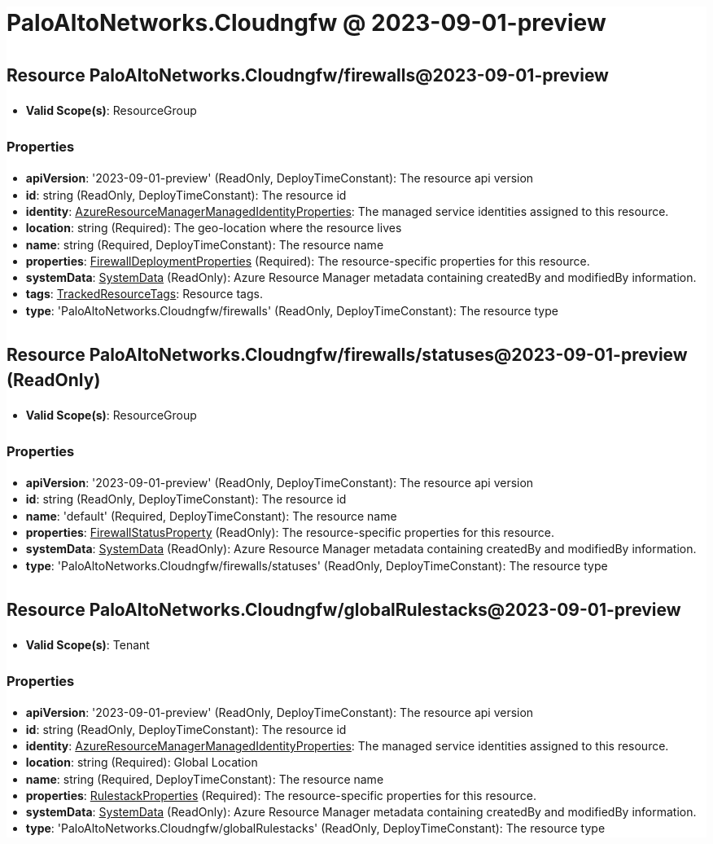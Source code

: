 # PaloAltoNetworks.Cloudngfw @ 2023-09-01-preview

## Resource PaloAltoNetworks.Cloudngfw/firewalls@2023-09-01-preview
* **Valid Scope(s)**: ResourceGroup
### Properties
* **apiVersion**: '2023-09-01-preview' (ReadOnly, DeployTimeConstant): The resource api version
* **id**: string (ReadOnly, DeployTimeConstant): The resource id
* **identity**: [AzureResourceManagerManagedIdentityProperties](#azureresourcemanagermanagedidentityproperties): The managed service identities assigned to this resource.
* **location**: string (Required): The geo-location where the resource lives
* **name**: string (Required, DeployTimeConstant): The resource name
* **properties**: [FirewallDeploymentProperties](#firewalldeploymentproperties) (Required): The resource-specific properties for this resource.
* **systemData**: [SystemData](#systemdata) (ReadOnly): Azure Resource Manager metadata containing createdBy and modifiedBy information.
* **tags**: [TrackedResourceTags](#trackedresourcetags): Resource tags.
* **type**: 'PaloAltoNetworks.Cloudngfw/firewalls' (ReadOnly, DeployTimeConstant): The resource type

## Resource PaloAltoNetworks.Cloudngfw/firewalls/statuses@2023-09-01-preview (ReadOnly)
* **Valid Scope(s)**: ResourceGroup
### Properties
* **apiVersion**: '2023-09-01-preview' (ReadOnly, DeployTimeConstant): The resource api version
* **id**: string (ReadOnly, DeployTimeConstant): The resource id
* **name**: 'default' (Required, DeployTimeConstant): The resource name
* **properties**: [FirewallStatusProperty](#firewallstatusproperty) (ReadOnly): The resource-specific properties for this resource.
* **systemData**: [SystemData](#systemdata) (ReadOnly): Azure Resource Manager metadata containing createdBy and modifiedBy information.
* **type**: 'PaloAltoNetworks.Cloudngfw/firewalls/statuses' (ReadOnly, DeployTimeConstant): The resource type

## Resource PaloAltoNetworks.Cloudngfw/globalRulestacks@2023-09-01-preview
* **Valid Scope(s)**: Tenant
### Properties
* **apiVersion**: '2023-09-01-preview' (ReadOnly, DeployTimeConstant): The resource api version
* **id**: string (ReadOnly, DeployTimeConstant): The resource id
* **identity**: [AzureResourceManagerManagedIdentityProperties](#azureresourcemanagermanagedidentityproperties): The managed service identities assigned to this resource.
* **location**: string (Required): Global Location
* **name**: string (Required, DeployTimeConstant): The resource name
* **properties**: [RulestackProperties](#rulestackproperties) (Required): The resource-specific properties for this resource.
* **systemData**: [SystemData](#systemdata) (ReadOnly): Azure Resource Manager metadata containing createdBy and modifiedBy information.
* **type**: 'PaloAltoNetworks.Cloudngfw/globalRulestacks' (ReadOnly, DeployTimeConstant): The resource type
